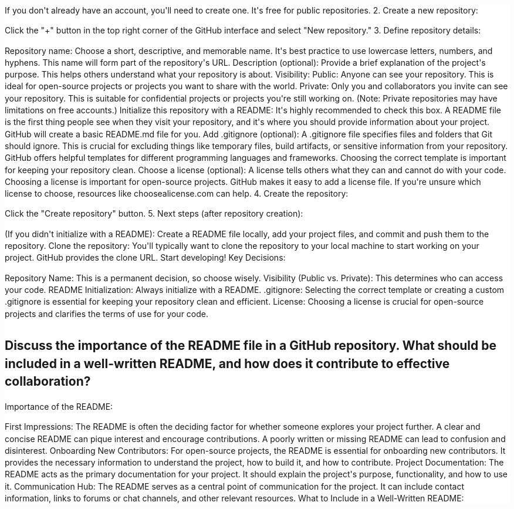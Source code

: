 If you don't already have an account, you'll need to create one. It's free for public repositories.
2. Create a new repository:

Click the "+" button in the top right corner of the GitHub interface and select "New repository."
3. Define repository details:

Repository name: Choose a short, descriptive, and memorable name. It's best practice to use lowercase letters, numbers, and hyphens. This name will form part of the repository's URL.
Description (optional): Provide a brief explanation of the project's purpose. This helps others understand what your repository is about.
Visibility:
Public: Anyone can see your repository. This is ideal for open-source projects or projects you want to share with the world.
Private: Only you and collaborators you invite can see your repository. This is suitable for confidential projects or projects you're still working on. (Note: Private repositories may have limitations on free accounts.)
Initialize this repository with a README: It's highly recommended to check this box. A README file is the first thing people see when they visit your repository, and it's where you should provide information about your project. GitHub will create a basic README.md file for you.
Add .gitignore (optional): A .gitignore file specifies files and folders that Git should ignore. This is crucial for excluding things like temporary files, build artifacts, or sensitive information from your repository. GitHub offers helpful templates for different programming languages and frameworks. Choosing the correct template is important for keeping your repository clean.
Choose a license (optional): A license tells others what they can and cannot do with your code. Choosing a license is important for open-source projects. GitHub makes it easy to add a license file. If you're unsure which license to choose, resources like choosealicense.com can help.
4. Create the repository:

Click the "Create repository" button.
5.  Next steps (after repository creation):

(If you didn't initialize with a README): Create a README file locally, add your project files, and commit and push them to the repository.
Clone the repository: You'll typically want to clone the repository to your local machine to start working on your project. GitHub provides the clone URL.
Start developing!
Key Decisions:

Repository Name: This is a permanent decision, so choose wisely.
Visibility (Public vs. Private): This determines who can access your code.
README Initialization: Always initialize with a README.
.gitignore: Selecting the correct template or creating a custom .gitignore is essential for keeping your repository clean and efficient.
License: Choosing a license is crucial for open-source projects and clarifies the terms of use for your code.

## Discuss the importance of the README file in a GitHub repository. What should be included in a well-written README, and how does it contribute to effective collaboration?
Importance of the README:

First Impressions: The README is often the deciding factor for whether someone explores your project further. A clear and concise README can pique interest and encourage contributions. A poorly written or missing README can lead to confusion and disinterest.
Onboarding New Contributors: For open-source projects, the README is essential for onboarding new contributors. It provides the necessary information to understand the project, how to build it, and how to contribute.
Project Documentation: The README acts as the primary documentation for your project. It should explain the project's purpose, functionality, and how to use it.
Communication Hub: The README serves as a central point of communication for the project. It can include contact information, links to forums or chat channels, and other relevant resources.
What to Include in a Well-Written README:
